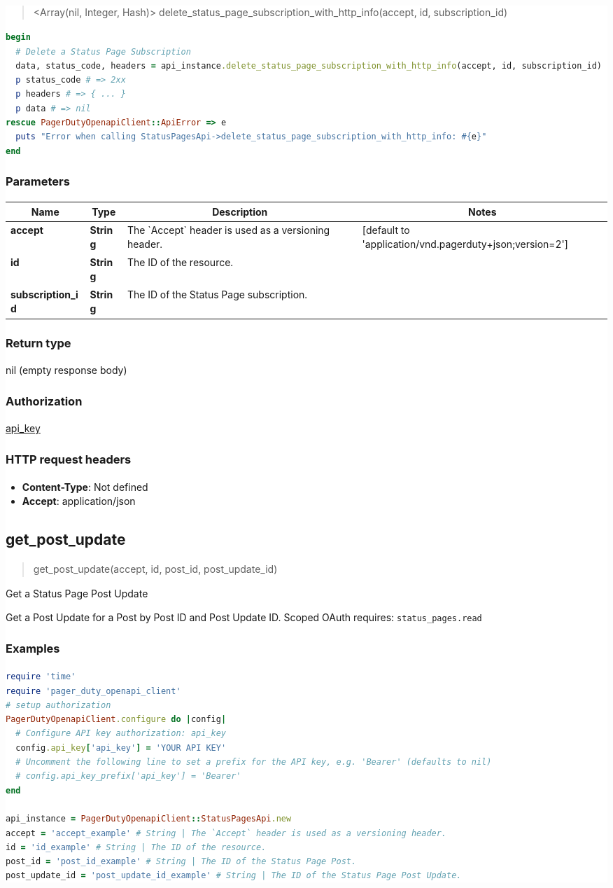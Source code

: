 > <Array(nil, Integer, Hash)> delete_status_page_subscription_with_http_info(accept, id, subscription_id)

```ruby
begin
  # Delete a Status Page Subscription
  data, status_code, headers = api_instance.delete_status_page_subscription_with_http_info(accept, id, subscription_id)
  p status_code # => 2xx
  p headers # => { ... }
  p data # => nil
rescue PagerDutyOpenapiClient::ApiError => e
  puts "Error when calling StatusPagesApi->delete_status_page_subscription_with_http_info: #{e}"
end
```

### Parameters

| Name | Type | Description | Notes |
| ---- | ---- | ----------- | ----- |
| **accept** | **String** | The &#x60;Accept&#x60; header is used as a versioning header. | [default to &#39;application/vnd.pagerduty+json;version&#x3D;2&#39;] |
| **id** | **String** | The ID of the resource. |  |
| **subscription_id** | **String** | The ID of the Status Page subscription. |  |

### Return type

nil (empty response body)

### Authorization

[api_key](../README.md#api_key)

### HTTP request headers

- **Content-Type**: Not defined
- **Accept**: application/json


## get_post_update

> <CreateStatusPagePostUpdate201Response> get_post_update(accept, id, post_id, post_update_id)

Get a Status Page Post Update

Get a Post Update for a Post by Post ID and Post Update ID.  Scoped OAuth requires: `status_pages.read` 

### Examples

```ruby
require 'time'
require 'pager_duty_openapi_client'
# setup authorization
PagerDutyOpenapiClient.configure do |config|
  # Configure API key authorization: api_key
  config.api_key['api_key'] = 'YOUR API KEY'
  # Uncomment the following line to set a prefix for the API key, e.g. 'Bearer' (defaults to nil)
  # config.api_key_prefix['api_key'] = 'Bearer'
end

api_instance = PagerDutyOpenapiClient::StatusPagesApi.new
accept = 'accept_example' # String | The `Accept` header is used as a versioning header.
id = 'id_example' # String | The ID of the resource.
post_id = 'post_id_example' # String | The ID of the Status Page Post.
post_update_id = 'post_update_id_example' # String | The ID of the Status Page Post Update.
```